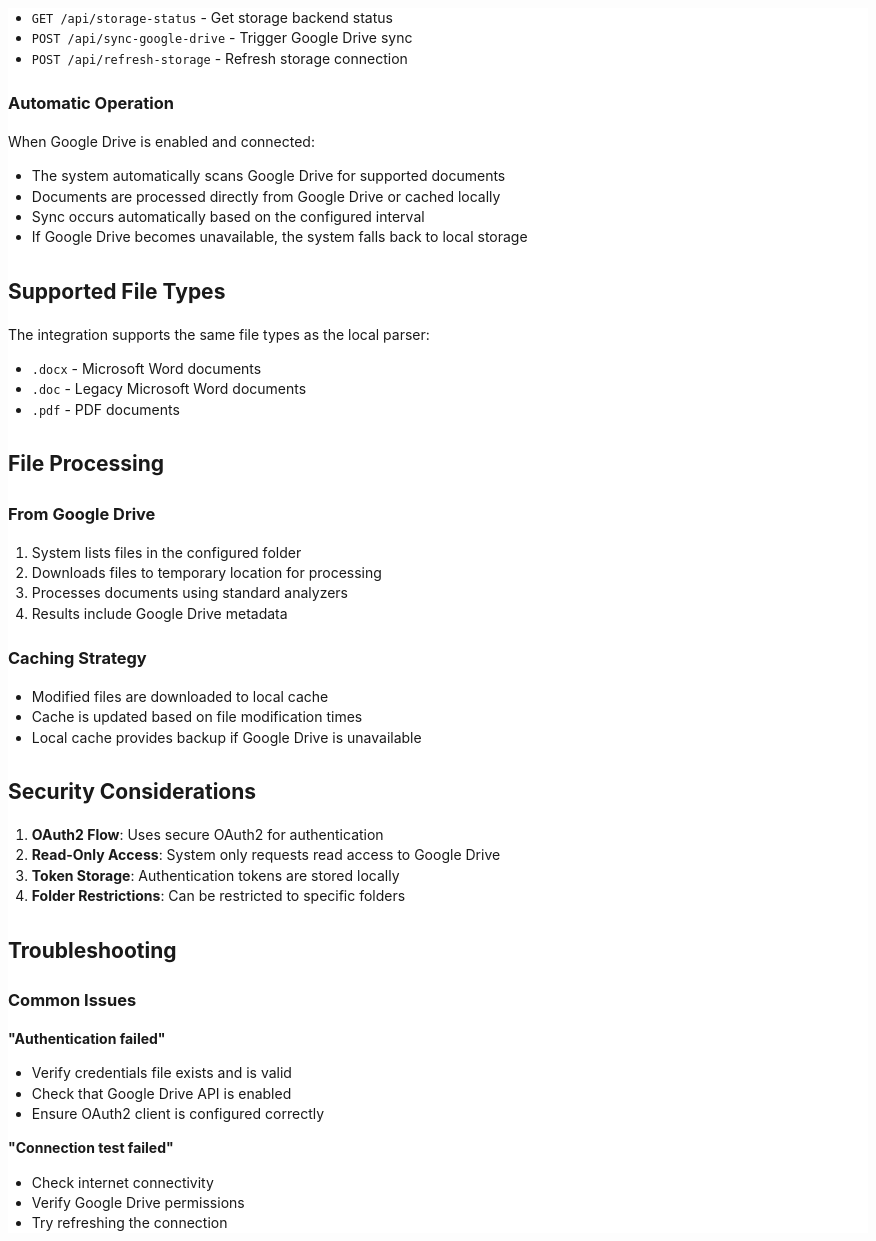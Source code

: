 - `GET /api/storage-status` - Get storage backend status
- `POST /api/sync-google-drive` - Trigger Google Drive sync
- `POST /api/refresh-storage` - Refresh storage connection

### Automatic Operation

When Google Drive is enabled and connected:
- The system automatically scans Google Drive for supported documents
- Documents are processed directly from Google Drive or cached locally
- Sync occurs automatically based on the configured interval
- If Google Drive becomes unavailable, the system falls back to local storage

## Supported File Types

The integration supports the same file types as the local parser:
- `.docx` - Microsoft Word documents
- `.doc` - Legacy Microsoft Word documents  
- `.pdf` - PDF documents

## File Processing

### From Google Drive
1. System lists files in the configured folder
2. Downloads files to temporary location for processing
3. Processes documents using standard analyzers
4. Results include Google Drive metadata

### Caching Strategy
- Modified files are downloaded to local cache
- Cache is updated based on file modification times
- Local cache provides backup if Google Drive is unavailable

## Security Considerations

1. **OAuth2 Flow**: Uses secure OAuth2 for authentication
2. **Read-Only Access**: System only requests read access to Google Drive
3. **Token Storage**: Authentication tokens are stored locally
4. **Folder Restrictions**: Can be restricted to specific folders

## Troubleshooting

### Common Issues

**"Authentication failed"**
- Verify credentials file exists and is valid
- Check that Google Drive API is enabled
- Ensure OAuth2 client is configured correctly

**"Connection test failed"**
- Check internet connectivity
- Verify Google Drive permissions
- Try refreshing the connection
